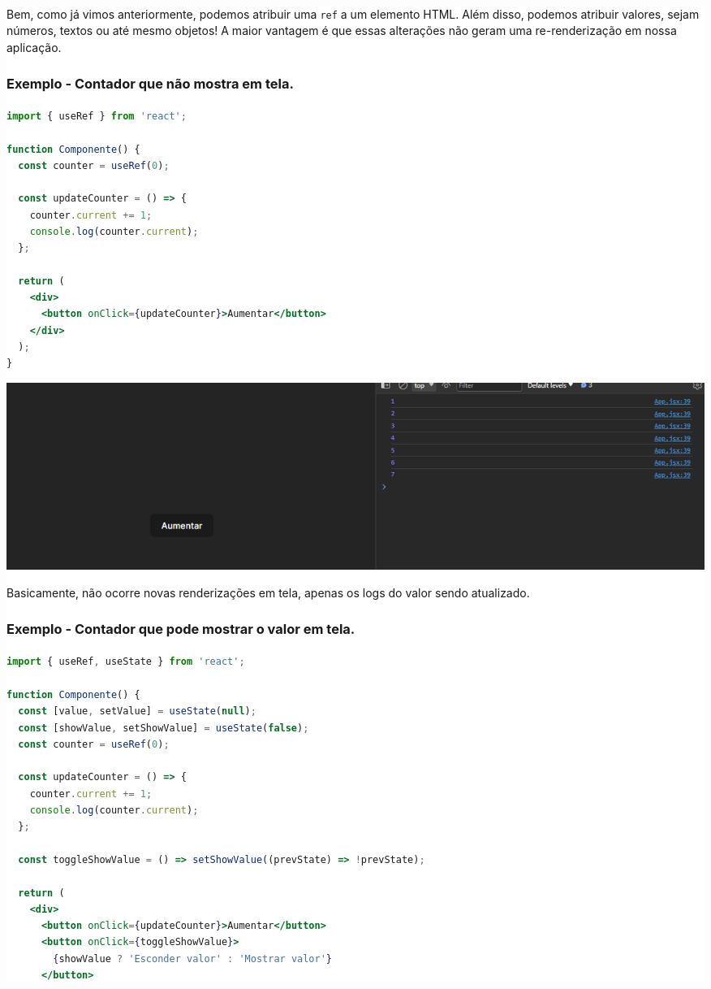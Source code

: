Bem, como já vimos anteriormente, podemos atribuir uma `ref` a um elemento HTML. Além disso, podemos atribuir valores, sejam números, textos ou até mesmo objetos! A maior vantagem é que essas alterações não geram uma re-renderização em nossa aplicação.

### Exemplo - Contador que não mostra em tela.

```jsx
import { useRef } from 'react';

function Componente() {
  const counter = useRef(0);

  const updateCounter = () => {
    counter.current += 1;
    console.log(counter.current);
  };

  return (
    <div>
      <button onClick={updateCounter}>Aumentar</button>
    </div>
  );
}
```

<img src="../../assets/refs/refs_example_2.png" alt="Código acima rodando no navegador." />

Basicamente, não ocorre novas renderizações em tela, apenas os logs do valor sendo atualizado.

### Exemplo - Contador que pode mostrar o valor em tela.

```jsx
import { useRef, useState } from 'react';

function Componente() {
  const [value, setValue] = useState(null);
  const [showValue, setShowValue] = useState(false);
  const counter = useRef(0);

  const updateCounter = () => {
    counter.current += 1;
    console.log(counter.current);
  };

  const toggleShowValue = () => setShowValue((prevState) => !prevState);

  return (
    <div>
      <button onClick={updateCounter}>Aumentar</button>
      <button onClick={toggleShowValue}>
        {showValue ? 'Esconder valor' : 'Mostrar valor'}
      </button>

```